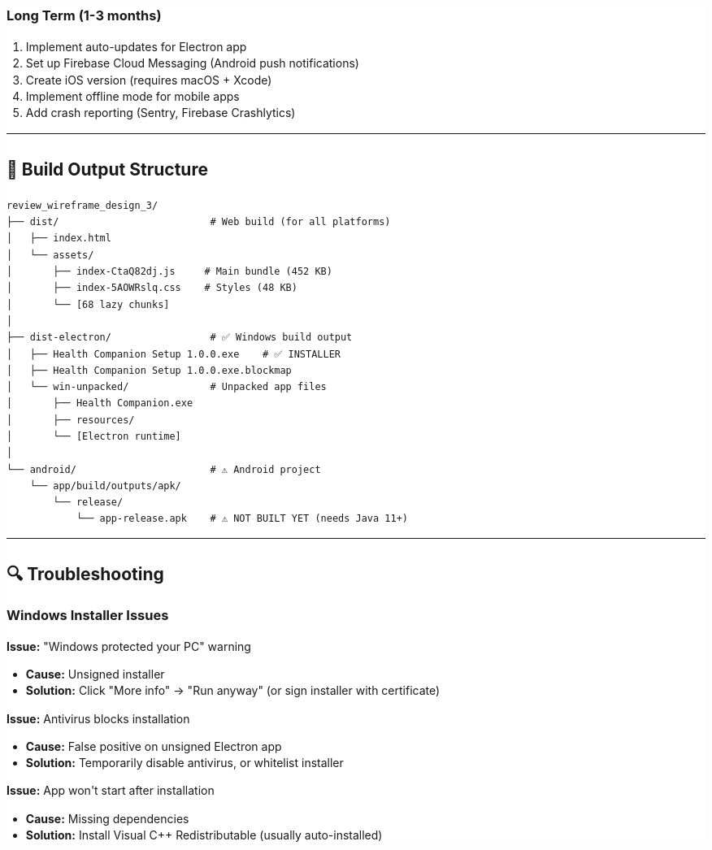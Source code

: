 ### Long Term (1-3 months)
1. Implement auto-updates for Electron app
2. Set up Firebase Cloud Messaging (Android push notifications)
3. Create iOS version (requires macOS + Xcode)
4. Implement offline mode for mobile apps
5. Add crash reporting (Sentry, Firebase Crashlytics)

---

## 📁 Build Output Structure

```
review_wireframe_design_3/
├── dist/                          # Web build (for all platforms)
│   ├── index.html
│   └── assets/
│       ├── index-CtaQ82dj.js     # Main bundle (452 KB)
│       ├── index-5AOWRslq.css    # Styles (48 KB)
│       └── [68 lazy chunks]
│
├── dist-electron/                 # ✅ Windows build output
│   ├── Health Companion Setup 1.0.0.exe    # ✅ INSTALLER
│   ├── Health Companion Setup 1.0.0.exe.blockmap
│   └── win-unpacked/              # Unpacked app files
│       ├── Health Companion.exe
│       ├── resources/
│       └── [Electron runtime]
│
└── android/                       # ⚠️ Android project
    └── app/build/outputs/apk/
        └── release/
            └── app-release.apk    # ⚠️ NOT BUILT YET (needs Java 11+)
```

---

## 🔍 Troubleshooting

### Windows Installer Issues

**Issue:** "Windows protected your PC" warning
- **Cause:** Unsigned installer
- **Solution:** Click "More info" → "Run anyway" (or sign installer with certificate)

**Issue:** Antivirus blocks installation
- **Cause:** False positive on unsigned Electron app
- **Solution:** Temporarily disable antivirus, or whitelist installer

**Issue:** App won't start after installation
- **Cause:** Missing dependencies
- **Solution:** Install Visual C++ Redistributable (usually auto-installed)
